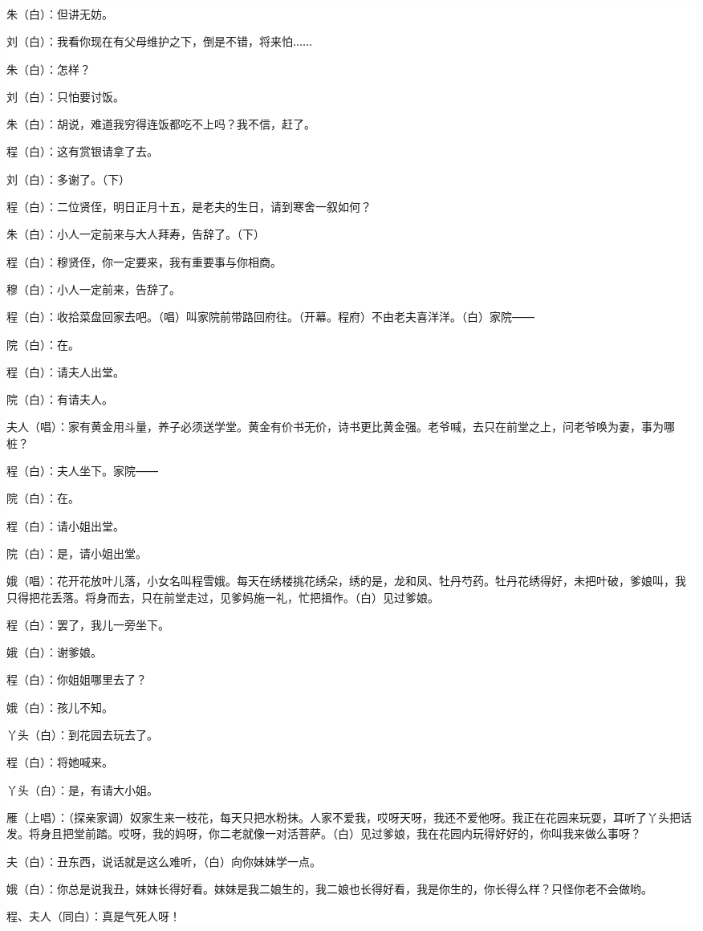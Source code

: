 朱（白）：但讲无妨。

刘（白）：我看你现在有父母维护之下，倒是不错，将来怕……

朱（白）：怎样？

刘（白）：只怕要讨饭。

朱（白）：胡说，难道我穷得连饭都吃不上吗？我不信，赶了。

程（白）：这有赏银请拿了去。

刘（白）：多谢了。（下）

程（白）：二位贤侄，明日正月十五，是老夫的生日，请到寒舍一叙如何？

朱（白）：小人一定前来与大人拜寿，告辞了。（下）

程（白）：穆贤侄，你一定要来，我有重要事与你相商。

穆（白）：小人一定前来，告辞了。

程（白）：收拾菜盘回家去吧。（唱）叫家院前带路回府往。（开幕。程府）不由老夫喜洋洋。（白）家院——

院（白）：在。

程（白）：请夫人出堂。

院（白）：有请夫人。

夫人（唱）：家有黄金用斗量，养子必须送学堂。黄金有价书无价，诗书更比黄金强。老爷喊，去只在前堂之上，问老爷唤为妻，事为哪桩？

程（白）：夫人坐下。家院——

院（白）：在。

程（白）：请小姐出堂。

院（白）：是，请小姐出堂。

娥（唱）：花开花放叶儿落，小女名叫程雪娥。每天在绣楼挑花绣朵，绣的是，龙和凤、牡丹芍药。牡丹花绣得好，未把叶破，爹娘叫，我只得把花丢落。将身而去，只在前堂走过，见爹妈施一礼，忙把揖作。（白）见过爹娘。

程（白）：罢了，我儿一旁坐下。

娥（白）：谢爹娘。

程（白）：你姐姐哪里去了？

娥（白）：孩儿不知。

丫头（白）：到花园去玩去了。

程（白）：将她喊来。

丫头（白）：是，有请大小姐。

雁（上唱）：（探亲家调）奴家生来一枝花，每天只把水粉抹。人家不爱我，哎呀天呀，我还不爱他呀。我正在花园来玩耍，耳听了丫头把话发。将身且把堂前踏。哎呀，我的妈呀，你二老就像一对活菩萨。（白）见过爹娘，我在花园内玩得好好的，你叫我来做么事呀？

夫（白）：丑东西，说话就是这么难听，（白）向你妹妹学一点。

娥（白）：你总是说我丑，妹妹长得好看。妹妹是我二娘生的，我二娘也长得好看，我是你生的，你长得么样？只怪你老不会做哟。

程、夫人（同白）：真是气死人呀！
